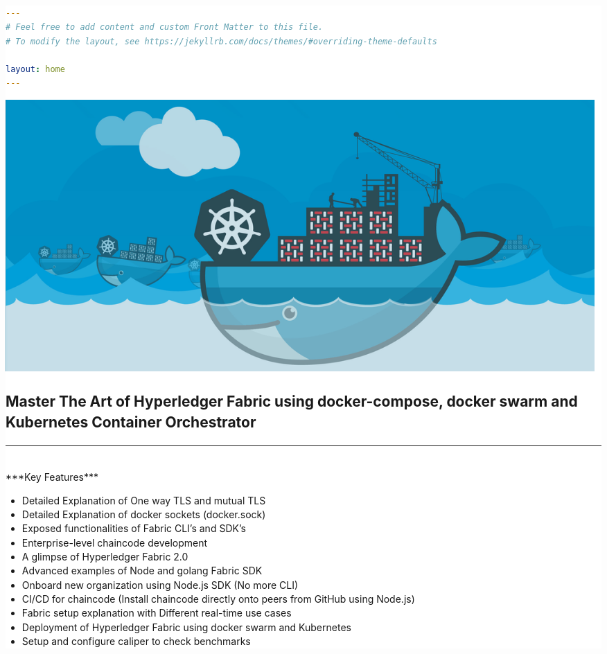 ```yaml
---
# Feel free to add content and custom Front Matter to this file.
# To modify the layout, see https://jekyllrb.com/docs/themes/#overriding-theme-defaults

layout: home
---
```

<img align="center" width="850" src="./images/bookcover.jpg">

## Master The Art of Hyperledger Fabric using docker-compose, docker swarm and Kubernetes Container Orchestrator
<iframe src="https://ghbtns.com/github-btn.html?user=narendranathreddythota&repo=masteringhyperledgerfabric&type=star&count=true&size=large" frameborder="0" scrolling="0" width="170" height="30" title="GitHub"></iframe>
<iframe src="https://ghbtns.com/github-btn.html?user=narendranathreddythota&repo=masteringhyperledgerfabric&type=fork&count=true&size=large" frameborder="0" scrolling="0" width="170" height="30" title="GitHub"></iframe>
<iframe src="https://ghbtns.com/github-btn.html?user=narendranathreddythota&type=follow&count=true&size=large" frameborder="0" scrolling="0" width="350" height="30" title="GitHub"></iframe>
<hr>

<br>
<iframe align="right" style="width:120px;height:240px;" marginwidth="0" marginheight="0" scrolling="no" frameborder="0" src="//ws-in.amazon-adsystem.com/widgets/q?ServiceVersion=20070822&OneJS=1&Operation=GetAdHtml&MarketPlace=IN&source=ac&ref=qf_sp_asin_til&ad_type=product_link&tracking_id=nnrthota-21&marketplace=amazon&region=IN&placement=B084KZP9M7&asins=B084KZP9M7&linkId=5f273a45f1c4c81962e550d92733c45d&show_border=true&link_opens_in_new_window=true&price_color=333333&title_color=0066c0&bg_color=ffffff">
    </iframe>
***Key Features***
<ul>
<li>Detailed Explanation of One way TLS and mutual TLS</li>
<li>Detailed Explanation of docker sockets (docker.sock)</li>
<li>Exposed functionalities of Fabric CLI’s and SDK’s</li>
<li>Enterprise-level chaincode development</li>
<li>A glimpse of Hyperledger Fabric 2.0</li>
<li>Advanced examples of Node and golang Fabric SDK</li>
<li>Onboard new organization using Node.js SDK (No more CLI)</li>
<li>CI/CD for chaincode (Install chaincode directly onto peers from GitHub using Node.js)</li>
<li>Fabric setup explanation with Different real-time use cases</li>
<li>Deployment of Hyperledger Fabric using docker swarm and Kubernetes</li>
<li>Setup and configure caliper to check benchmarks</li>